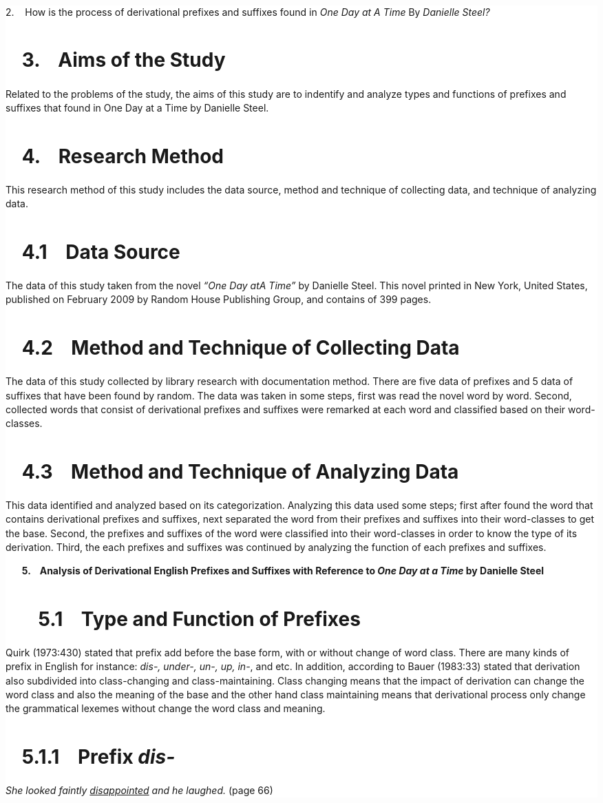 <p><span class="font1">2. &nbsp;&nbsp;&nbsp;How is the process of derivational prefixes and suffixes found in </span><span class="font1" style="font-style:italic;">One Day at A Time</span><span class="font1"> By </span><span class="font1" style="font-style:italic;">Danielle Steel?</span></p></li></ul>
<ul style="list-style:none;"><li>
<h1><a name="bookmark8"></a><span class="font1" style="font-weight:bold;"><a name="bookmark9"></a>3. &nbsp;&nbsp;&nbsp;Aims of the Study</span></h1></li></ul>
<p><span class="font1">Related to the problems of the study, the aims of this study are to indentify and analyze types and functions of prefixes and suffixes that found in One Day at a Time by Danielle Steel.</span></p>
<ul style="list-style:none;"><li>
<h1><a name="bookmark10"></a><span class="font1" style="font-weight:bold;"><a name="bookmark11"></a>4. &nbsp;&nbsp;&nbsp;Research Method</span></h1></li></ul>
<p><span class="font1">This research method of this study includes the data source, method and technique of collecting data, and technique of analyzing data.</span></p>
<ul style="list-style:none;"><li>
<h1><a name="bookmark12"></a><span class="font1" style="font-weight:bold;"><a name="bookmark13"></a>4.1 &nbsp;&nbsp;&nbsp;Data Source</span></h1></li></ul>
<p><span class="font1">The data of this study taken from the novel </span><span class="font1" style="font-style:italic;">“One Day atA Time”</span><span class="font1"> by Danielle Steel. This novel printed in New York, United States, published on February 2009 by Random House Publishing Group, and contains of 399 pages.</span></p>
<ul style="list-style:none;"><li>
<h1><a name="bookmark14"></a><span class="font1" style="font-weight:bold;"><a name="bookmark15"></a>4.2 &nbsp;&nbsp;&nbsp;Method and Technique of Collecting Data</span></h1></li></ul>
<p><span class="font1">The data of this study collected by library research with documentation method. There are five data of prefixes and 5 data of suffixes that have been found by random. The data was taken in some steps, first was read the novel word by word. Second, collected words that consist of derivational prefixes and suffixes were remarked at each word and classified based on their word-classes.</span></p>
<ul style="list-style:none;"><li>
<h1><a name="bookmark16"></a><span class="font1" style="font-weight:bold;"><a name="bookmark17"></a>4.3 &nbsp;&nbsp;&nbsp;Method and Technique of Analyzing Data</span></h1></li></ul>
<p><span class="font1">This data identified and analyzed based on its categorization. Analyzing this data used some steps; first after found the word that contains derivational prefixes and suffixes, next separated the word from their prefixes and suffixes into their word-classes to get the base. Second, the prefixes and suffixes of the word were classified into their word-classes in order to know the type of its derivation. Third, the each prefixes and suffixes was continued by analyzing the function of each prefixes and suffixes.</span></p>
<ul style="list-style:none;"><li>
<p><span class="font1" style="font-weight:bold;">5. &nbsp;&nbsp;&nbsp;Analysis of Derivational English Prefixes and Suffixes with Reference to </span><span class="font1" style="font-weight:bold;font-style:italic;">One Day at a Time</span><span class="font1" style="font-weight:bold;"> by Danielle Steel</span></p>
<ul style="list-style:none;">
<li>
<h1><a name="bookmark18"></a><span class="font1" style="font-weight:bold;"><a name="bookmark19"></a>5.1 &nbsp;&nbsp;&nbsp;Type and Function of Prefixes</span></h1></li></ul></li></ul>
<p><span class="font1">Quirk (1973:430) stated that prefix add before the base form, with or without change of word class. There are many kinds of prefix in English for instance: </span><span class="font1" style="font-style:italic;">dis-, under-, un-, up, in-</span><span class="font1">, and etc. In addition, according to Bauer (1983:33) stated that derivation also subdivided into class-changing and class-maintaining. Class changing means that the impact of derivation can change the word class and also the meaning of the base and the other hand class maintaining means that derivational process only change the grammatical lexemes without change the word class and meaning.</span></p>
<ul style="list-style:none;"><li>
<h1><a name="bookmark20"></a><span class="font1" style="font-weight:bold;"><a name="bookmark21"></a>5.1.1 &nbsp;&nbsp;&nbsp;Prefix </span><span class="font1" style="font-weight:bold;font-style:italic;">dis-</span></h1></li></ul>
<p><span class="font1" style="font-style:italic;">She looked faintly </span><span class="font1" style="font-style:italic;text-decoration:underline;">disappointed</span><span class="font1" style="font-style:italic;"> and he laughed.</span><span class="font1"> (page 66)</span></p>